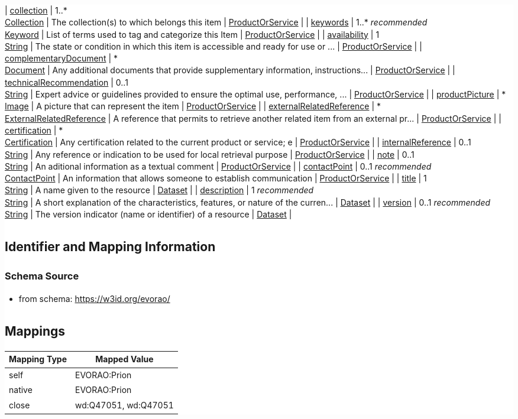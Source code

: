 | [collection](collection.md) | 1..* <br/> [Collection](Collection.md) | The collection(s) to which belongs this item | [ProductOrService](ProductOrService.md) |
| [keywords](keywords.md) | 1..* _recommended_ <br/> [Keyword](Keyword.md) | List of terms used to tag and categorize this Item | [ProductOrService](ProductOrService.md) |
| [availability](availability.md) | 1 <br/> [String](String.md) | The state or condition in which this item is accessible and ready for use or ... | [ProductOrService](ProductOrService.md) |
| [complementaryDocument](complementaryDocument.md) | * <br/> [Document](Document.md) | Any additional documents that provide supplementary information, instructions... | [ProductOrService](ProductOrService.md) |
| [technicalRecommendation](technicalRecommendation.md) | 0..1 <br/> [String](String.md) | Expert advice or guidelines provided to ensure the optimal use, performance, ... | [ProductOrService](ProductOrService.md) |
| [productPicture](productPicture.md) | * <br/> [Image](Image.md) | A picture that can represent the item | [ProductOrService](ProductOrService.md) |
| [externalRelatedReference](externalRelatedReference.md) | * <br/> [ExternalRelatedReference](ExternalRelatedReference.md) | A reference that permits to retrieve another related item from an external pr... | [ProductOrService](ProductOrService.md) |
| [certification](certification.md) | * <br/> [Certification](Certification.md) | Any certification related to the current product or service; e | [ProductOrService](ProductOrService.md) |
| [internalReference](internalReference.md) | 0..1 <br/> [String](String.md) | Any reference or indication to be used for local retrieval purpose | [ProductOrService](ProductOrService.md) |
| [note](note.md) | 0..1 <br/> [String](String.md) | An aditional information as a textual comment | [ProductOrService](ProductOrService.md) |
| [contactPoint](contactPoint.md) | 0..1 _recommended_ <br/> [ContactPoint](ContactPoint.md) | An information that allows someone to establish communication | [ProductOrService](ProductOrService.md) |
| [title](title.md) | 1 <br/> [String](String.md) | A name given to the resource | [Dataset](Dataset.md) |
| [description](description.md) | 1 _recommended_ <br/> [String](String.md) | A short explanation of the characteristics, features, or nature of the curren... | [Dataset](Dataset.md) |
| [version](version.md) | 0..1 _recommended_ <br/> [String](String.md) | The version indicator (name or identifier) of a resource | [Dataset](Dataset.md) |









## Identifier and Mapping Information







### Schema Source


* from schema: https://w3id.org/evorao/




## Mappings

| Mapping Type | Mapped Value |
| ---  | ---  |
| self | EVORAO:Prion |
| native | EVORAO:Prion |
| close | wd:Q47051, wd:Q47051 |
